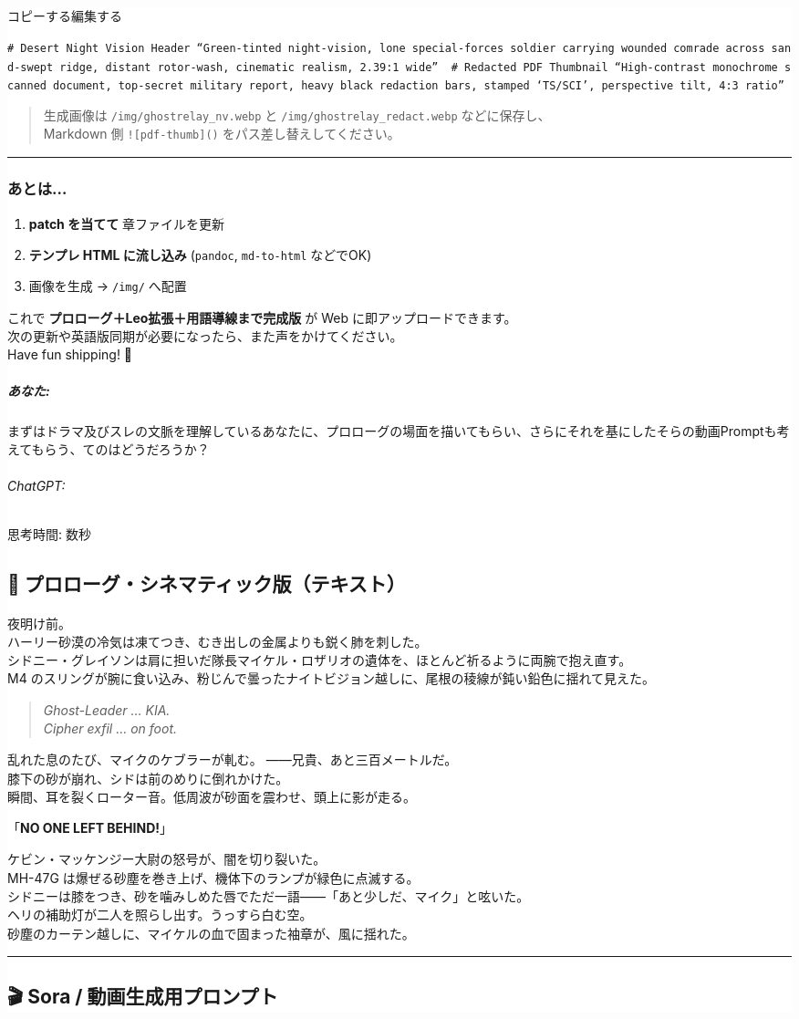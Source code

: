 コピーする編集する

`# Desert Night Vision Header “Green-tinted night-vision, lone special-forces soldier carrying wounded comrade across sand-swept ridge, distant rotor-wash, cinematic realism, 2.39:1 wide”  # Redacted PDF Thumbnail “High-contrast monochrome scanned document, top-secret military report, heavy black redaction bars, stamped ‘TS/SCI’, perspective tilt, 4:3 ratio”`

> 生成画像は `/img/ghostrelay_nv.webp` と `/img/ghostrelay_redact.webp` などに保存し、  
> Markdown 側 `![pdf-thumb]()` をパス差し替えしてください。

---

### あとは…

1. **patch を当てて** 章ファイルを更新
    
2. **テンプレ HTML に流し込み** (`pandoc`, `md-to-html` などでOK)
    
3. 画像を生成 → `/img/` へ配置
    

これで **プロローグ＋Leo拡張＋用語導線まで完成版** が Web に即アップロードできます。  
次の更新や英語版同期が必要になったら、また声をかけてください。  
Have fun shipping! 🚀

##### あなた:

まずはドラマ及びスレの文脈を理解しているあなたに、プロローグの場面を描いてもらい、さらにそれを基にしたそらの動画Promptも考えてもらう、てのはどうだろうか？

###### ChatGPT:

思考時間: 数秒

## 📖 プロローグ・シネマティック版（テキスト）

夜明け前。  
ハーリー砂漠の冷気は凍てつき、むき出しの金属よりも鋭く肺を刺した。  
シドニー・グレイソンは肩に担いだ隊長マイケル・ロザリオの遺体を、ほとんど祈るように両腕で抱え直す。  
M4 のスリングが腕に食い込み、粉じんで曇ったナイトビジョン越しに、尾根の稜線が鈍い鉛色に揺れて見えた。

> _Ghost-Leader … KIA._  
> _Cipher exfil … on foot._

乱れた息のたび、マイクのケブラーが軋む。 ――兄貴、あと三百メートルだ。  
膝下の砂が崩れ、シドは前のめりに倒れかけた。  
瞬間、耳を裂くローター音。低周波が砂面を震わせ、頭上に影が走る。

「**NO ONE LEFT BEHIND!**」

ケビン・マッケンジー大尉の怒号が、闇を切り裂いた。  
MH-47G は爆ぜる砂塵を巻き上げ、機体下のランプが緑色に点滅する。  
シドニーは膝をつき、砂を噛みしめた唇でただ一語――「あと少しだ、マイク」と呟いた。  
ヘリの補助灯が二人を照らし出す。うっすら白む空。  
砂塵のカーテン越しに、マイケルの血で固まった袖章が、風に揺れた。

---

## 🎬 Sora / 動画生成用プロンプト
